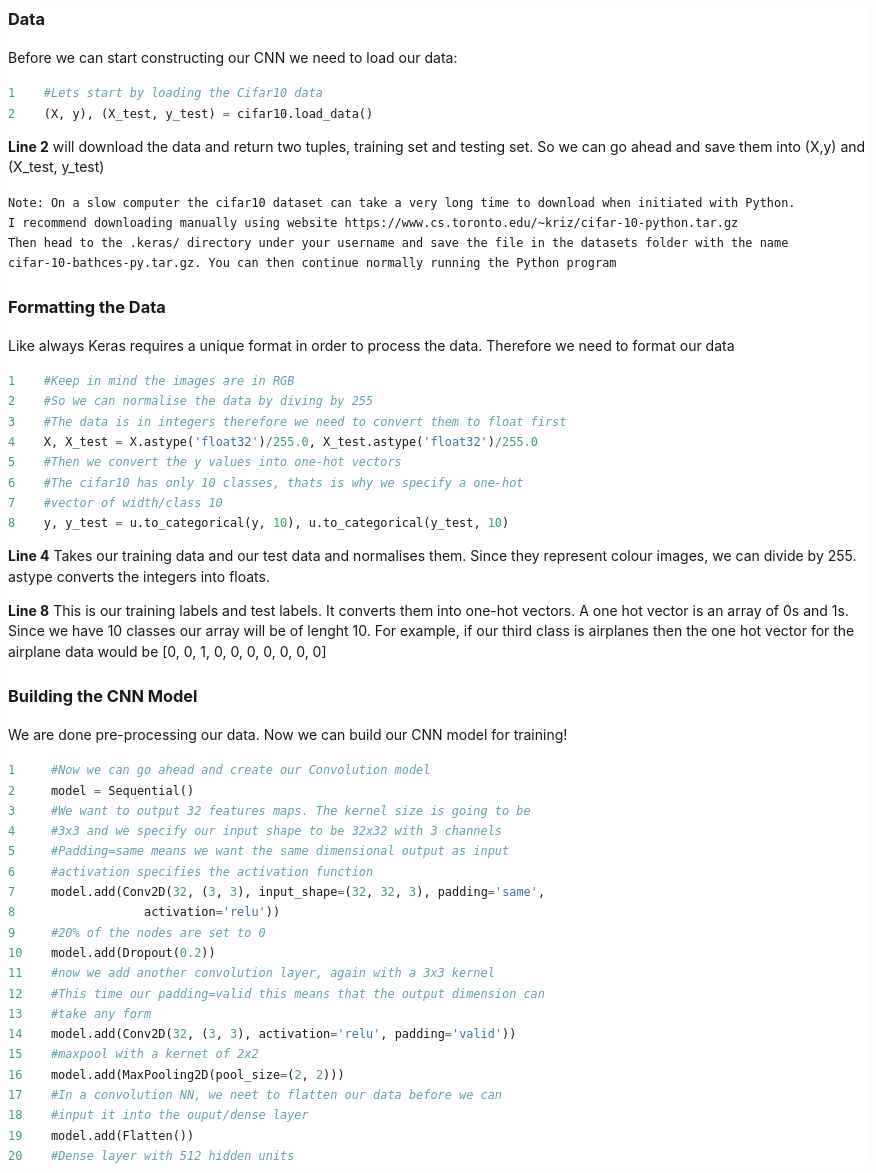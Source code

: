 ### Data
Before we can start constructing our CNN we need to load our data:
```python
1    #Lets start by loading the Cifar10 data
2    (X, y), (X_test, y_test) = cifar10.load_data()
```
**Line 2** will download the data and return two tuples, training set and testing set. So we can go ahead and save them into (X,y) and
(X_test, y_test)
```
Note: On a slow computer the cifar10 dataset can take a very long time to download when initiated with Python. 
I recommend downloading manually using website https://www.cs.toronto.edu/~kriz/cifar-10-python.tar.gz
Then head to the .keras/ directory under your username and save the file in the datasets folder with the name
cifar-10-bathces-py.tar.gz. You can then continue normally running the Python program
```
### Formatting the Data
Like always Keras requires a unique format in order to process the data. Therefore we need to format our data
```python
1    #Keep in mind the images are in RGB
2    #So we can normalise the data by diving by 255
3    #The data is in integers therefore we need to convert them to float first
4    X, X_test = X.astype('float32')/255.0, X_test.astype('float32')/255.0
5    #Then we convert the y values into one-hot vectors
6    #The cifar10 has only 10 classes, thats is why we specify a one-hot
7    #vector of width/class 10
8    y, y_test = u.to_categorical(y, 10), u.to_categorical(y_test, 10)
```
**Line 4** Takes our training data and our test data and normalises them. Since they represent colour images, we can divide by 255.
astype converts the integers into floats. 

**Line 8** This is our training labels and test labels. It converts them into one-hot vectors. A one hot vector is an array of 0s and 1s.
Since we have 10 classes our array will be of lenght 10. For example, if our third class is airplanes then the one hot vector for
the airplane data would be [0, 0, 1, 0, 0, 0, 0, 0, 0, 0]

### Building the CNN Model
We are done pre-processing our data. Now we can build our CNN model for training!
```python
1     #Now we can go ahead and create our Convolution model
2     model = Sequential()
3     #We want to output 32 features maps. The kernel size is going to be
4     #3x3 and we specify our input shape to be 32x32 with 3 channels
5     #Padding=same means we want the same dimensional output as input
6     #activation specifies the activation function
7     model.add(Conv2D(32, (3, 3), input_shape=(32, 32, 3), padding='same',
8                  activation='relu'))
9     #20% of the nodes are set to 0
10    model.add(Dropout(0.2))
11    #now we add another convolution layer, again with a 3x3 kernel
12    #This time our padding=valid this means that the output dimension can
13    #take any form
14    model.add(Conv2D(32, (3, 3), activation='relu', padding='valid'))
15    #maxpool with a kernet of 2x2
16    model.add(MaxPooling2D(pool_size=(2, 2)))
17    #In a convolution NN, we neet to flatten our data before we can
18    #input it into the ouput/dense layer
19    model.add(Flatten())
20    #Dense layer with 512 hidden units
```